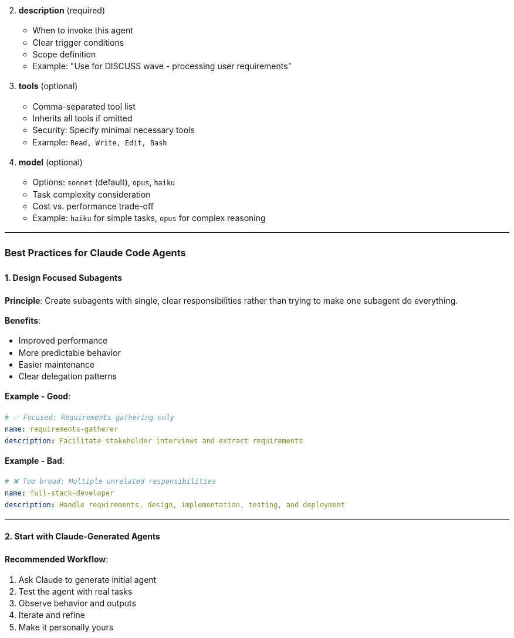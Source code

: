 2. **description** (required)
   - When to invoke this agent
   - Clear trigger conditions
   - Scope definition
   - Example: "Use for DISCUSS wave - processing user requirements"

3. **tools** (optional)
   - Comma-separated tool list
   - Inherits all tools if omitted
   - Security: Specify minimal necessary tools
   - Example: `Read, Write, Edit, Bash`

4. **model** (optional)
   - Options: `sonnet` (default), `opus`, `haiku`
   - Task complexity consideration
   - Cost vs. performance trade-off
   - Example: `haiku` for simple tasks, `opus` for complex reasoning

---

### Best Practices for Claude Code Agents

#### 1. Design Focused Subagents

**Principle**: Create subagents with single, clear responsibilities rather than trying to make one subagent do everything.

**Benefits**:

- Improved performance
- More predictable behavior
- Easier maintenance
- Clear delegation patterns

**Example - Good**:

```yaml
# ✅ Focused: Requirements gathering only
name: requirements-gatherer
description: Facilitate stakeholder interviews and extract requirements
```

**Example - Bad**:

```yaml
# ❌ Too broad: Multiple unrelated responsibilities
name: full-stack-developer
description: Handle requirements, design, implementation, testing, and deployment
```

---

#### 2. Start with Claude-Generated Agents

**Recommended Workflow**:

1. Ask Claude to generate initial agent
2. Test the agent with real tasks
3. Observe behavior and outputs
4. Iterate and refine
5. Make it personally yours

